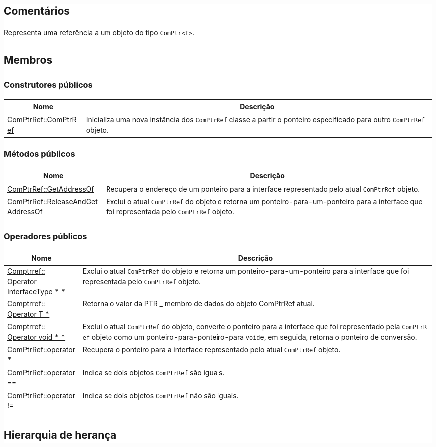 ## <a name="remarks"></a>Comentários

Representa uma referência a um objeto do tipo `ComPtr<T>`.

## <a name="members"></a>Membros

### <a name="public-constructors"></a>Construtores públicos

Nome                               | Descrição
---------------------------------- | -------------------------------------------------------------------------------------------------------------
[ComPtrRef::ComPtrRef](#comptrref) | Inicializa uma nova instância dos `ComPtrRef` classe a partir o ponteiro especificado para outro `ComPtrRef` objeto.

### <a name="public-methods"></a>Métodos públicos

Nome                                                         | Descrição
------------------------------------------------------------ | ------------------------------------------------------------------------------------------------------------------------------------------
[ComPtrRef::GetAddressOf](#getaddressof)                     | Recupera o endereço de um ponteiro para a interface representado pelo atual `ComPtrRef` objeto.
[ComPtrRef::ReleaseAndGetAddressOf](#releaseandgetaddressof) | Exclui o atual `ComPtrRef` do objeto e retorna um ponteiro-para-um-ponteiro para a interface que foi representada pelo `ComPtrRef` objeto.

### <a name="public-operators"></a>Operadores públicos

Nome                                                                     | Descrição
------------------------------------------------------------------------ | -----------------------------------------------------------------------------------------------------------------------------------------------------------------------------------------------
[Comptrref:: Operator InterfaceType * *](#operator-interfacetype-star-star) | Exclui o atual `ComPtrRef` do objeto e retorna um ponteiro-para-um-ponteiro para a interface que foi representada pelo `ComPtrRef` objeto.
[Comptrref:: Operator T *](#operator-t-star)                               | Retorna o valor da [PTR _](comptrrefbase-class.md#ptr) membro de dados do objeto ComPtrRef atual.
[Comptrref:: Operator void * *](#operator-void-star-star)                   | Exclui o atual `ComPtrRef` do objeto, converte o ponteiro para a interface que foi representado pela `ComPtrRef` objeto como um ponteiro-para-ponteiro-para `void`e, em seguida, retorna o ponteiro de conversão.
[ComPtrRef::operator*](#operator-star)                                   | Recupera o ponteiro para a interface representado pelo atual `ComPtrRef` objeto.
[ComPtrRef::operator==](#operator-equality)                              | Indica se dois objetos `ComPtrRef` são iguais.
[ComPtrRef::operator!=](#operator-inequality)                            | Indica se dois objetos `ComPtrRef` não são iguais.

## <a name="inheritance-hierarchy"></a>Hierarquia de herança
